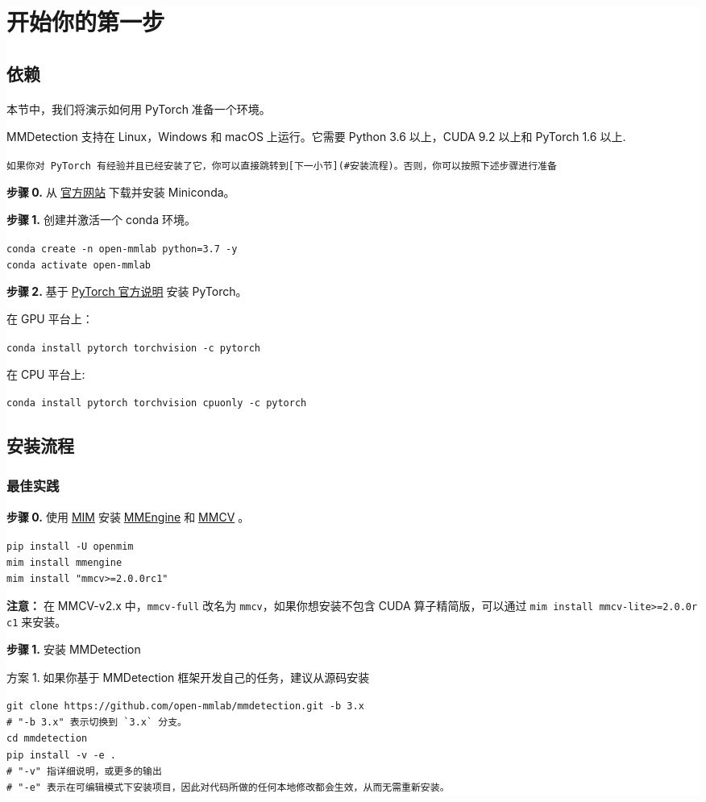 # 开始你的第一步

## 依赖

本节中，我们将演示如何用 PyTorch 准备一个环境。

MMDetection 支持在 Linux，Windows 和 macOS 上运行。它需要 Python 3.6 以上，CUDA 9.2 以上和 PyTorch 1.6 以上.

```{note}
如果你对 PyTorch 有经验并且已经安装了它，你可以直接跳转到[下一小节](#安装流程)。否则，你可以按照下述步骤进行准备
```

**步骤 0.** 从 [官方网站](https://docs.conda.io/en/latest/miniconda.html) 下载并安装 Miniconda。

**步骤 1.** 创建并激活一个 conda 环境。

```shell
conda create -n open-mmlab python=3.7 -y
conda activate open-mmlab
```

**步骤 2.** 基于 [PyTorch 官方说明](https://pytorch.org/get-started/locally/) 安装 PyTorch。

在 GPU 平台上：

```shell
conda install pytorch torchvision -c pytorch
```

在 CPU 平台上:

```shell
conda install pytorch torchvision cpuonly -c pytorch
```

## 安装流程

### 最佳实践

**步骤 0.** 使用 [MIM](https://github.com/open-mmlab/mim) 安装 [MMEngine](https://github.com/open-mmlab/mmengine) 和 [MMCV](https://github.com/open-mmlab/mmcv) 。

```shell
pip install -U openmim
mim install mmengine
mim install "mmcv>=2.0.0rc1"
```

**注意：** 在 MMCV-v2.x 中，`mmcv-full` 改名为 `mmcv`，如果你想安装不包含 CUDA 算子精简版，可以通过 `mim install mmcv-lite>=2.0.0rc1` 来安装。

**步骤 1.** 安装 MMDetection

方案 1. 如果你基于 MMDetection 框架开发自己的任务，建议从源码安装

```shell
git clone https://github.com/open-mmlab/mmdetection.git -b 3.x
# "-b 3.x" 表示切换到 `3.x` 分支。
cd mmdetection
pip install -v -e .
# "-v" 指详细说明，或更多的输出
# "-e" 表示在可编辑模式下安装项目，因此对代码所做的任何本地修改都会生效，从而无需重新安装。
```
